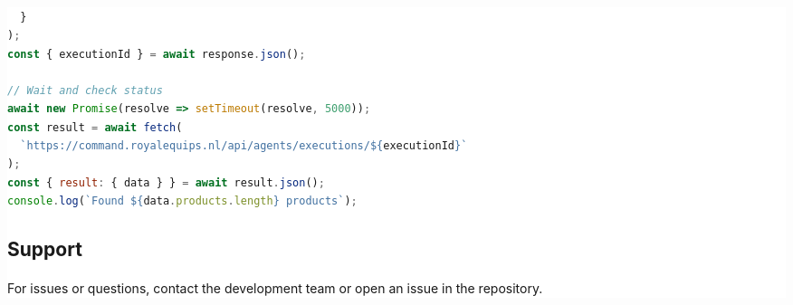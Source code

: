 ```javascript
  }
);
const { executionId } = await response.json();

// Wait and check status
await new Promise(resolve => setTimeout(resolve, 5000));
const result = await fetch(
  `https://command.royalequips.nl/api/agents/executions/${executionId}`
);
const { result: { data } } = await result.json();
console.log(`Found ${data.products.length} products`);
```

## Support

For issues or questions, contact the development team or open an issue in the repository.
